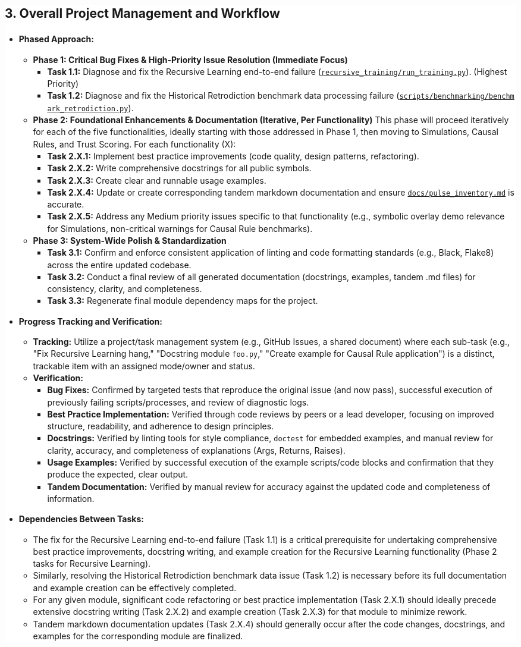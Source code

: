 ## 3. Overall Project Management and Workflow

*   **Phased Approach:**
    *   **Phase 1: Critical Bug Fixes & High-Priority Issue Resolution (Immediate Focus)**
        *   **Task 1.1:** Diagnose and fix the Recursive Learning end-to-end failure ([`recursive_training/run_training.py`](recursive_training/run_training.py:0)). (Highest Priority)
        *   **Task 1.2:** Diagnose and fix the Historical Retrodiction benchmark data processing failure ([`scripts/benchmarking/benchmark_retrodiction.py`](scripts/benchmarking/benchmark_retrodiction.py:0)).
    *   **Phase 2: Foundational Enhancements & Documentation (Iterative, Per Functionality)**
        This phase will proceed iteratively for each of the five functionalities, ideally starting with those addressed in Phase 1, then moving to Simulations, Causal Rules, and Trust Scoring. For each functionality (X):
        *   **Task 2.X.1:** Implement best practice improvements (code quality, design patterns, refactoring).
        *   **Task 2.X.2:** Write comprehensive docstrings for all public symbols.
        *   **Task 2.X.3:** Create clear and runnable usage examples.
        *   **Task 2.X.4:** Update or create corresponding tandem markdown documentation and ensure [`docs/pulse_inventory.md`](docs/pulse_inventory.md) is accurate.
        *   **Task 2.X.5:** Address any Medium priority issues specific to that functionality (e.g., symbolic overlay demo relevance for Simulations, non-critical warnings for Causal Rule benchmarks).
    *   **Phase 3: System-Wide Polish & Standardization**
        *   **Task 3.1:** Confirm and enforce consistent application of linting and code formatting standards (e.g., Black, Flake8) across the entire updated codebase.
        *   **Task 3.2:** Conduct a final review of all generated documentation (docstrings, examples, tandem .md files) for consistency, clarity, and completeness.
        *   **Task 3.3:** Regenerate final module dependency maps for the project.

*   **Progress Tracking and Verification:**
    *   **Tracking:** Utilize a project/task management system (e.g., GitHub Issues, a shared document) where each sub-task (e.g., "Fix Recursive Learning hang," "Docstring module `foo.py`," "Create example for Causal Rule application") is a distinct, trackable item with an assigned mode/owner and status.
    *   **Verification:**
        *   **Bug Fixes:** Confirmed by targeted tests that reproduce the original issue (and now pass), successful execution of previously failing scripts/processes, and review of diagnostic logs.
        *   **Best Practice Implementation:** Verified through code reviews by peers or a lead developer, focusing on improved structure, readability, and adherence to design principles.
        *   **Docstrings:** Verified by linting tools for style compliance, `doctest` for embedded examples, and manual review for clarity, accuracy, and completeness of explanations (Args, Returns, Raises).
        *   **Usage Examples:** Verified by successful execution of the example scripts/code blocks and confirmation that they produce the expected, clear output.
        *   **Tandem Documentation:** Verified by manual review for accuracy against the updated code and completeness of information.

*   **Dependencies Between Tasks:**
    *   The fix for the Recursive Learning end-to-end failure (Task 1.1) is a critical prerequisite for undertaking comprehensive best practice improvements, docstring writing, and example creation for the Recursive Learning functionality (Phase 2 tasks for Recursive Learning).
    *   Similarly, resolving the Historical Retrodiction benchmark data issue (Task 1.2) is necessary before its full documentation and example creation can be effectively completed.
    *   For any given module, significant code refactoring or best practice implementation (Task 2.X.1) should ideally precede extensive docstring writing (Task 2.X.2) and example creation (Task 2.X.3) for that module to minimize rework.
    *   Tandem markdown documentation updates (Task 2.X.4) should generally occur after the code changes, docstrings, and examples for the corresponding module are finalized.

